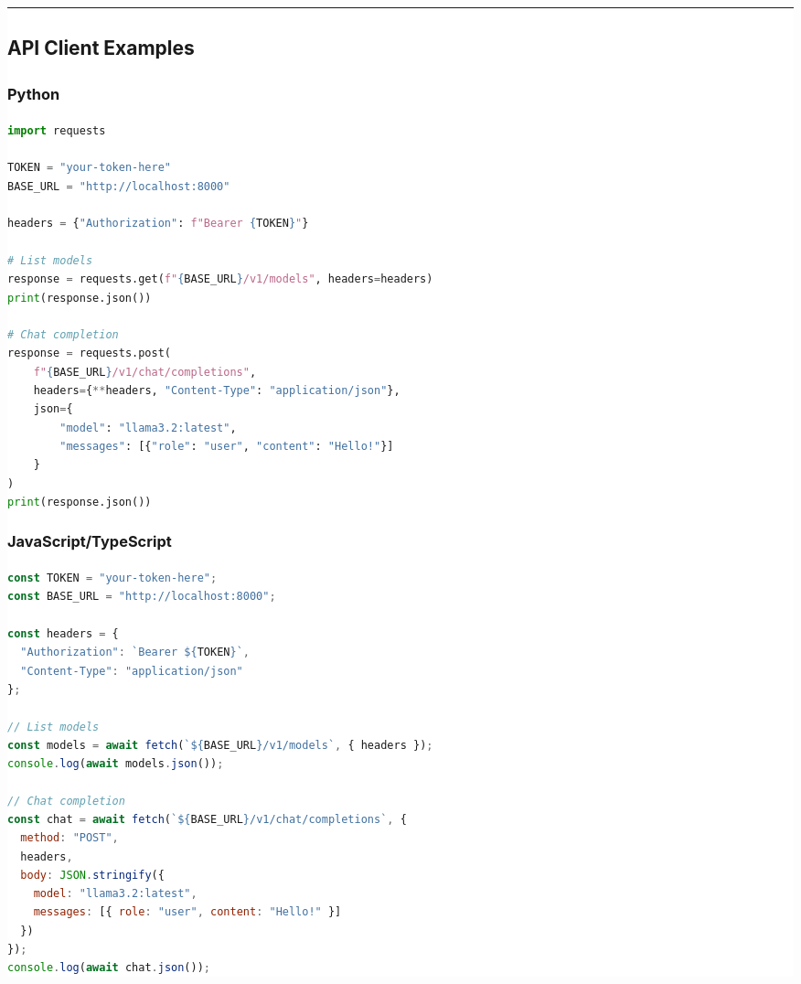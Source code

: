 ______________________________________________________________________

## API Client Examples

### Python

```python
import requests

TOKEN = "your-token-here"
BASE_URL = "http://localhost:8000"

headers = {"Authorization": f"Bearer {TOKEN}"}

# List models
response = requests.get(f"{BASE_URL}/v1/models", headers=headers)
print(response.json())

# Chat completion
response = requests.post(
    f"{BASE_URL}/v1/chat/completions",
    headers={**headers, "Content-Type": "application/json"},
    json={
        "model": "llama3.2:latest",
        "messages": [{"role": "user", "content": "Hello!"}]
    }
)
print(response.json())
```

### JavaScript/TypeScript

```javascript
const TOKEN = "your-token-here";
const BASE_URL = "http://localhost:8000";

const headers = {
  "Authorization": `Bearer ${TOKEN}`,
  "Content-Type": "application/json"
};

// List models
const models = await fetch(`${BASE_URL}/v1/models`, { headers });
console.log(await models.json());

// Chat completion
const chat = await fetch(`${BASE_URL}/v1/chat/completions`, {
  method: "POST",
  headers,
  body: JSON.stringify({
    model: "llama3.2:latest",
    messages: [{ role: "user", content: "Hello!" }]
  })
});
console.log(await chat.json());
```
